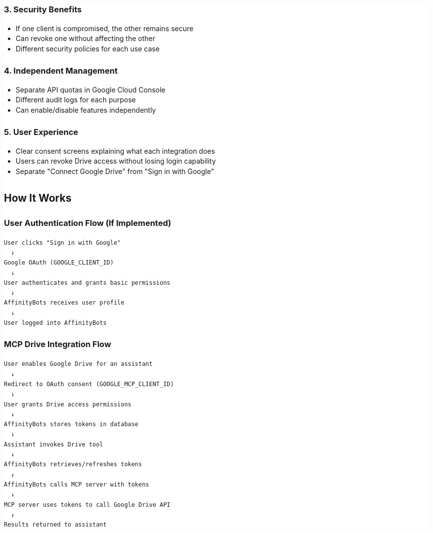 ### 3. **Security Benefits**
- If one client is compromised, the other remains secure
- Can revoke one without affecting the other
- Different security policies for each use case

### 4. **Independent Management**
- Separate API quotas in Google Cloud Console
- Different audit logs for each purpose
- Can enable/disable features independently

### 5. **User Experience**
- Clear consent screens explaining what each integration does
- Users can revoke Drive access without losing login capability
- Separate "Connect Google Drive" from "Sign in with Google"

## How It Works

### User Authentication Flow (If Implemented)
```
User clicks "Sign in with Google"
  ↓
Google OAuth (GOOGLE_CLIENT_ID)
  ↓
User authenticates and grants basic permissions
  ↓
AffinityBots receives user profile
  ↓
User logged into AffinityBots
```

### MCP Drive Integration Flow
```
User enables Google Drive for an assistant
  ↓
Redirect to OAuth consent (GOOGLE_MCP_CLIENT_ID)
  ↓
User grants Drive access permissions
  ↓
AffinityBots stores tokens in database
  ↓
Assistant invokes Drive tool
  ↓
AffinityBots retrieves/refreshes tokens
  ↓
AffinityBots calls MCP server with tokens
  ↓
MCP server uses tokens to call Google Drive API
  ↓
Results returned to assistant
```
